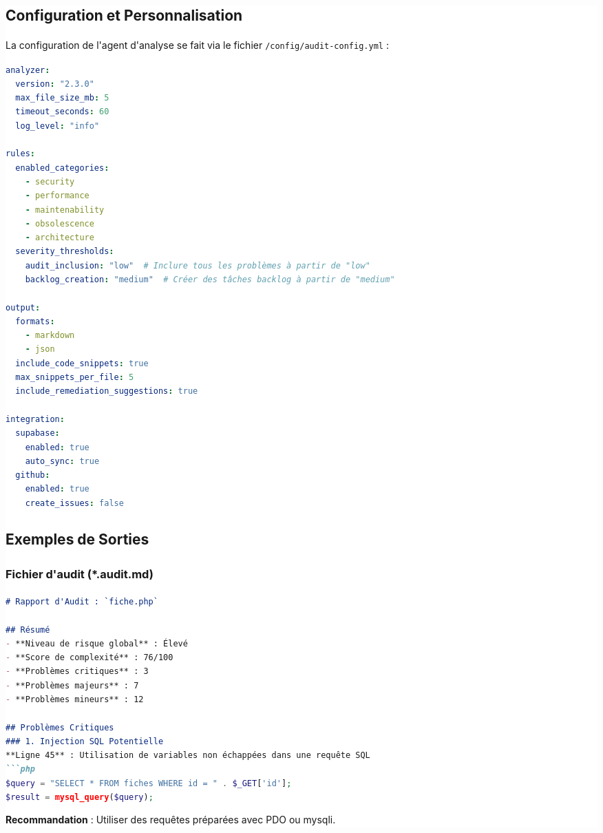 ## Configuration et Personnalisation

La configuration de l'agent d'analyse se fait via le fichier `/config/audit-config.yml` :

```yaml
analyzer:
  version: "2.3.0"
  max_file_size_mb: 5
  timeout_seconds: 60
  log_level: "info"

rules:
  enabled_categories:
    - security
    - performance
    - maintenability
    - obsolescence
    - architecture
  severity_thresholds:
    audit_inclusion: "low"  # Inclure tous les problèmes à partir de "low"
    backlog_creation: "medium"  # Créer des tâches backlog à partir de "medium"

output:
  formats:
    - markdown
    - json
  include_code_snippets: true
  max_snippets_per_file: 5
  include_remediation_suggestions: true

integration:
  supabase:
    enabled: true
    auto_sync: true
  github:
    enabled: true
    create_issues: false
```

## Exemples de Sorties

### Fichier d'audit (*.audit.md)

```markdown
# Rapport d'Audit : `fiche.php`

## Résumé
- **Niveau de risque global** : Élevé
- **Score de complexité** : 76/100
- **Problèmes critiques** : 3
- **Problèmes majeurs** : 7
- **Problèmes mineurs** : 12

## Problèmes Critiques
### 1. Injection SQL Potentielle
**Ligne 45** : Utilisation de variables non échappées dans une requête SQL
```php
$query = "SELECT * FROM fiches WHERE id = " . $_GET['id'];
$result = mysql_query($query);
```
**Recommandation** : Utiliser des requêtes préparées avec PDO ou mysqli.
